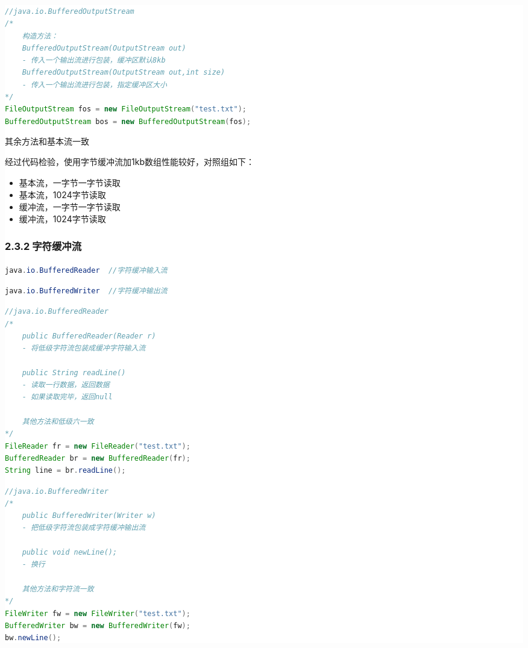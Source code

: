 ```java
//java.io.BufferedOutputStream
/*
	构造方法：
	BufferedOutputStream(OutputStream out)
	- 传入一个输出流进行包装，缓冲区默认8kb
	BufferedOutputStream(OutputStream out,int size)
	- 传入一个输出流进行包装，指定缓冲区大小
*/
FileOutputStream fos = new FileOutputStream("test.txt");
BufferedOutputStream bos = new BufferedOutputStream(fos);
```

其余方法和基本流一致

经过代码检验，使用字节缓冲流加1kb数组性能较好，对照组如下：

- 基本流，一字节一字节读取
- 基本流，1024字节读取
- 缓冲流，一字节一字节读取
- 缓冲流，1024字节读取

### 2.3.2 字符缓冲流

```java
java.io.BufferedReader	//字符缓冲输入流
```

```java
java.io.BufferedWriter	//字符缓冲输出流
```

```java
//java.io.BufferedReader
/*
	public BufferedReader(Reader r)
	- 将低级字符流包装成缓冲字符输入流
	
	public String readLine()
	- 读取一行数据，返回数据
	- 如果读取完毕，返回null
	
	其他方法和低级六一致
*/
FileReader fr = new FileReader("test.txt");
BufferedReader br = new BufferedReader(fr);
String line = br.readLine();
```

```java
//java.io.BufferedWriter
/*
	public BufferedWriter(Writer w)
	- 把低级字符流包装成字符缓冲输出流
	
	public void newLine();
	- 换行
	
	其他方法和字符流一致
*/
FileWriter fw = new FileWriter("test.txt");
BufferedWriter bw = new BufferedWriter(fw);
bw.newLine();
```
